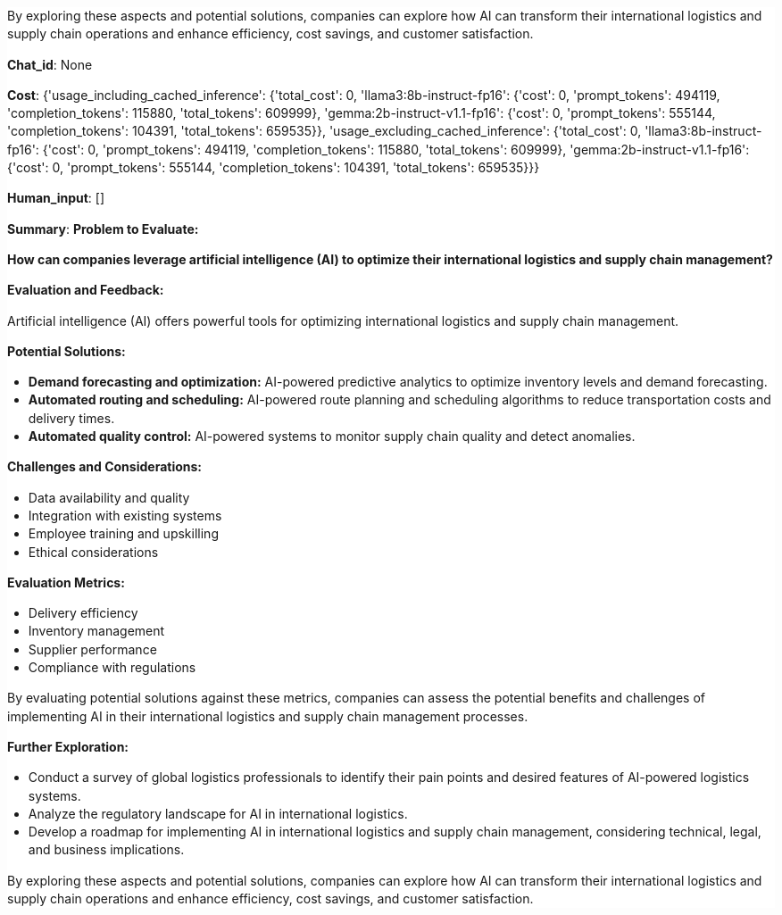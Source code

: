 By exploring these aspects and potential solutions, companies can explore how AI can transform their international logistics and supply chain operations and enhance efficiency, cost savings, and customer satisfaction.

**Chat_id**: None

**Cost**: {'usage_including_cached_inference': {'total_cost': 0, 'llama3:8b-instruct-fp16': {'cost': 0, 'prompt_tokens': 494119, 'completion_tokens': 115880, 'total_tokens': 609999}, 'gemma:2b-instruct-v1.1-fp16': {'cost': 0, 'prompt_tokens': 555144, 'completion_tokens': 104391, 'total_tokens': 659535}}, 'usage_excluding_cached_inference': {'total_cost': 0, 'llama3:8b-instruct-fp16': {'cost': 0, 'prompt_tokens': 494119, 'completion_tokens': 115880, 'total_tokens': 609999}, 'gemma:2b-instruct-v1.1-fp16': {'cost': 0, 'prompt_tokens': 555144, 'completion_tokens': 104391, 'total_tokens': 659535}}}

**Human_input**: []

**Summary**: **Problem to Evaluate:**

**How can companies leverage artificial intelligence (AI) to optimize their international logistics and supply chain management?**

**Evaluation and Feedback:**

Artificial intelligence (AI) offers powerful tools for optimizing international logistics and supply chain management.

**Potential Solutions:**

- **Demand forecasting and optimization:** AI-powered predictive analytics to optimize inventory levels and demand forecasting.
- **Automated routing and scheduling:** AI-powered route planning and scheduling algorithms to reduce transportation costs and delivery times.
- **Automated quality control:** AI-powered systems to monitor supply chain quality and detect anomalies.

**Challenges and Considerations:**

- Data availability and quality
- Integration with existing systems
- Employee training and upskilling
- Ethical considerations

**Evaluation Metrics:**

- Delivery efficiency
- Inventory management
- Supplier performance
- Compliance with regulations

By evaluating potential solutions against these metrics, companies can assess the potential benefits and challenges of implementing AI in their international logistics and supply chain management processes.

**Further Exploration:**

- Conduct a survey of global logistics professionals to identify their pain points and desired features of AI-powered logistics systems.
- Analyze the regulatory landscape for AI in international logistics.
- Develop a roadmap for implementing AI in international logistics and supply chain management, considering technical, legal, and business implications.

By exploring these aspects and potential solutions, companies can explore how AI can transform their international logistics and supply chain operations and enhance efficiency, cost savings, and customer satisfaction.

